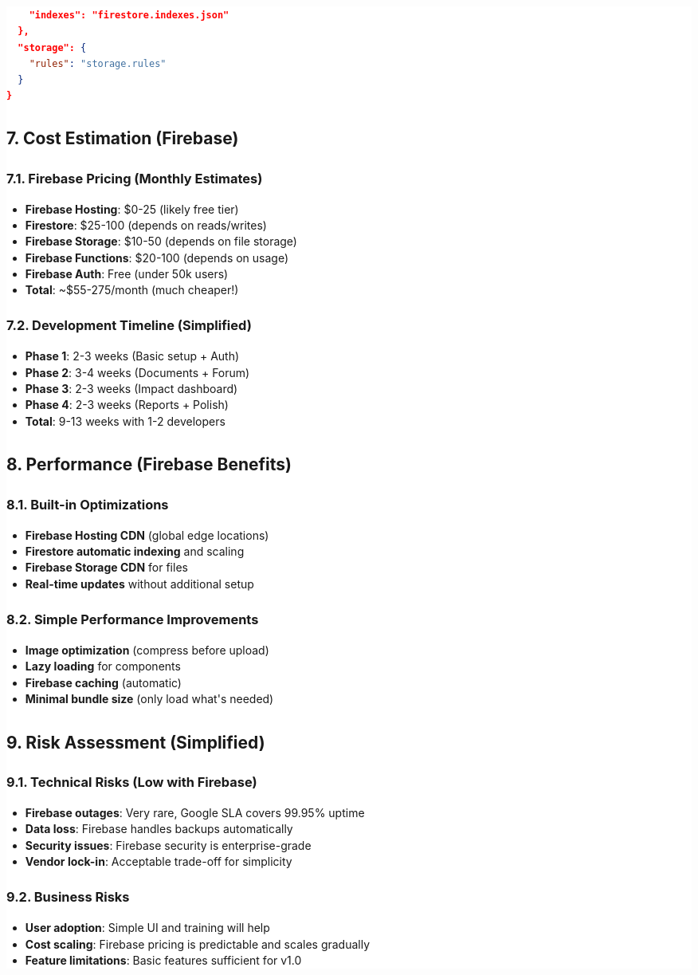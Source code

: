 ```json
    "indexes": "firestore.indexes.json"
  },
  "storage": {
    "rules": "storage.rules"
  }
}
```

## **7. Cost Estimation (Firebase)**

### **7.1. Firebase Pricing (Monthly Estimates)**
- **Firebase Hosting**: $0-25 (likely free tier)
- **Firestore**: $25-100 (depends on reads/writes)
- **Firebase Storage**: $10-50 (depends on file storage)
- **Firebase Functions**: $20-100 (depends on usage)
- **Firebase Auth**: Free (under 50k users)
- **Total**: ~$55-275/month (much cheaper!)

### **7.2. Development Timeline (Simplified)**
- **Phase 1**: 2-3 weeks (Basic setup + Auth)
- **Phase 2**: 3-4 weeks (Documents + Forum)
- **Phase 3**: 2-3 weeks (Impact dashboard)
- **Phase 4**: 2-3 weeks (Reports + Polish)
- **Total**: 9-13 weeks with 1-2 developers

## **8. Performance (Firebase Benefits)**

### **8.1. Built-in Optimizations**
- **Firebase Hosting CDN** (global edge locations)
- **Firestore automatic indexing** and scaling
- **Firebase Storage CDN** for files
- **Real-time updates** without additional setup

### **8.2. Simple Performance Improvements**
- **Image optimization** (compress before upload)
- **Lazy loading** for components
- **Firebase caching** (automatic)
- **Minimal bundle size** (only load what's needed)

## **9. Risk Assessment (Simplified)**

### **9.1. Technical Risks (Low with Firebase)**
- **Firebase outages**: Very rare, Google SLA covers 99.95% uptime
- **Data loss**: Firebase handles backups automatically
- **Security issues**: Firebase security is enterprise-grade
- **Vendor lock-in**: Acceptable trade-off for simplicity

### **9.2. Business Risks**
- **User adoption**: Simple UI and training will help
- **Cost scaling**: Firebase pricing is predictable and scales gradually
- **Feature limitations**: Basic features sufficient for v1.0
